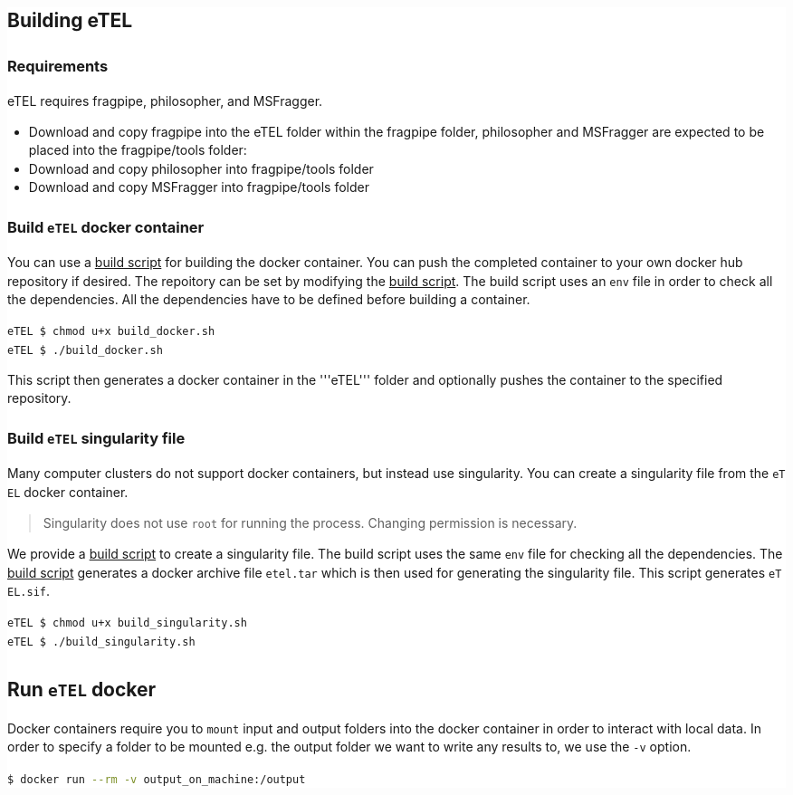 ## Building eTEL

### Requirements
eTEL requires fragpipe, philosopher, and MSFragger. 
- Download and copy fragpipe into the eTEL folder
within the fragpipe folder, philosopher and MSFragger are expected to be placed into the fragpipe/tools folder:
- Download and copy philosopher into fragpipe/tools folder
- Download and copy MSFragger into fragpipe/tools folder

### Build ```eTEL```  docker container

You can use a [build script](eTEL/build_docker.sh) for building the docker container.
You can push the completed container to your own docker hub repository if desired.
The repoitory can be set by modifying the [build script](eTEL/build_docker.sh).
The build script uses an ```env``` file in order to check all the dependencies. All the dependencies have to be defined before building a container.

```bash
eTEL $ chmod u+x build_docker.sh
eTEL $ ./build_docker.sh
```

This script then generates a docker container in the '''eTEL''' folder and optionally pushes the container to the specified repository. 


### Build ```eTEL``` singularity file

Many computer clusters do not support docker containers, but instead use singularity. You can create a singularity file from the ```eTEL``` docker container.

> Singularity does not use ```root``` for running the process. Changing permission is necessary.

We provide a [build script](eTEL/build_singularity.sh) to create a singularity file. The build script uses the same ```env``` file for checking all the dependencies.
The [build script](eTEL/build_singularity.sh) generates a docker archive file ```etel.tar``` which is then used for generating the singularity file. This script generates ```eTEL.sif```.

```bash
eTEL $ chmod u+x build_singularity.sh
eTEL $ ./build_singularity.sh
```

## Run ```eTEL``` docker
Docker containers require you to `mount` input and output folders into the docker container in order to interact with local data. 
In order to specify a folder to be mounted e.g. the output folder we want to write any results to, we use the `-v` option.

```bash
$ docker run --rm -v output_on_machine:/output
```
